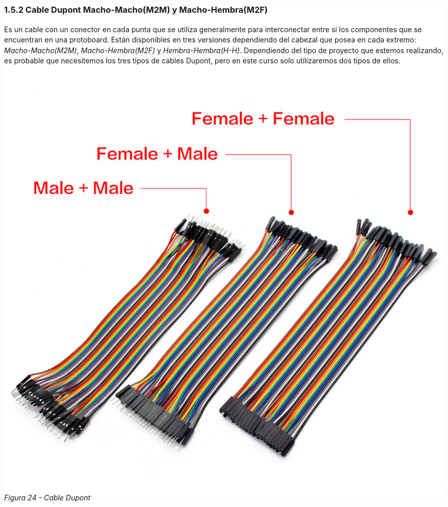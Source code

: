 ### 1.5.2 Cable Dupont Macho-Macho(M2M) y Macho-Hembra(M2F) 

Es un cable con un conector en cada punta que se utiliza generalmente para interconectar entre sí los componentes que se encuentran en una protoboard. Están disponibles en tres versiones dependiendo del cabezal que posea en cada extremo: *Macho-Macho(M2M)*, *Macho-Hembra(M2F)* y *Hembra-Hembra(H-H)*. Dependiendo del tipo de proyecto que estemos realizando, es probable que necesitemos los tres tipos de cables Dupont, pero en este curso solo utilizaremos dos tipos de ellos.

![Figura 24 - Cable Dupont](./images/Figura24-CableDupont.jpg)  
*Figura 24 - Cable Dupont*
